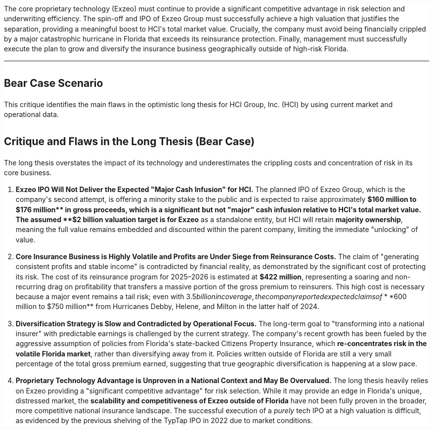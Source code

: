 The core proprietary technology (Exzeo) must continue to provide a significant competitive advantage in risk selection and underwriting efficiency. The spin-off and IPO of Exzeo Group must successfully achieve a high valuation that justifies the separation, providing a meaningful boost to HCI's total market value. Crucially, the company must avoid being financially crippled by a major catastrophic hurricane in Florida that exceeds its reinsurance protection. Finally, management must successfully execute the plan to grow and diversify the insurance business geographically outside of high-risk Florida.

---

## Bear Case Scenario

This critique identifies the main flaws in the optimistic long thesis for HCI Group, Inc. (HCI) by using current market and operational data.

## Critique and Flaws in the Long Thesis (Bear Case)

The long thesis overstates the impact of its technology and underestimates the crippling costs and concentration of risk in its core business.

1.  **Exzeo IPO Will Not Deliver the Expected "Major Cash Infusion" for HCI.**
    The planned IPO of Exzeo Group, which is the company's second attempt, is offering a minority stake to the public and is expected to raise approximately **$160 million to $176 million** in gross proceeds, which is a significant but not "major" cash infusion relative to HCI's total market value. The assumed **$2 billion valuation target is for Exzeo** as a standalone entity, but HCI will retain **majority ownership**, meaning the full value remains embedded and discounted within the parent company, limiting the immediate "unlocking" of value.

2.  **Core Insurance Business is Highly Volatile and Profits are Under Siege from Reinsurance Costs.**
    The claim of "generating consistent profits and stable income" is contradicted by financial reality, as demonstrated by the significant cost of protecting its risk. The cost of its reinsurance program for 2025–2026 is estimated at **$422 million**, representing a soaring and non-recurring drag on profitability that transfers a massive portion of the gross premium to reinsurers. This high cost is necessary because a major event remains a tail risk; even with $3.5 billion in coverage, the company reported expected claims of **$600 million to $750 million** from Hurricanes Debby, Helene, and Milton in the latter half of 2024.

3.  **Diversification Strategy is Slow and Contradicted by Operational Focus.**
    The long-term goal to "transforming into a national insurer" with predictable earnings is challenged by the current strategy. The company's recent growth has been fueled by the aggressive assumption of policies from Florida's state-backed Citizens Property Insurance, which **re-concentrates risk in the volatile Florida market**, rather than diversifying away from it. Policies written outside of Florida are still a very small percentage of the total gross premium earned, suggesting that true geographic diversification is happening at a slow pace.

4.  **Proprietary Technology Advantage is Unproven in a National Context and May Be Overvalued.**
    The long thesis heavily relies on Exzeo providing a "significant competitive advantage" for risk selection. While it may provide an edge in Florida's unique, distressed market, the **scalability and competitiveness of Exzeo outside of Florida** have not been fully proven in the broader, more competitive national insurance landscape. The successful execution of a *purely* tech IPO at a high valuation is difficult, as evidenced by the previous shelving of the TypTap IPO in 2022 due to market conditions.
